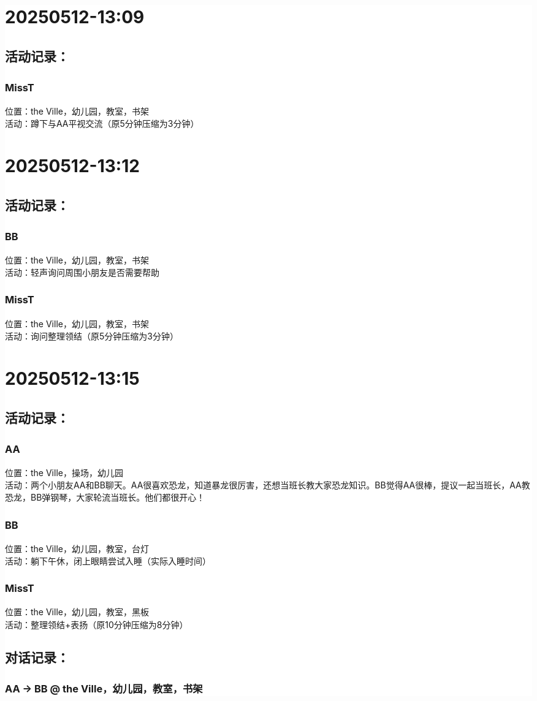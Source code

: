 

# 20250512-13:09

## 活动记录：

### MissT
位置：the Ville，幼儿园，教室，书架  
活动：蹲下与AA平视交流（原5分钟压缩为3分钟）  



# 20250512-13:12

## 活动记录：

### BB
位置：the Ville，幼儿园，教室，书架  
活动：轻声询问周围小朋友是否需要帮助  

### MissT
位置：the Ville，幼儿园，教室，书架  
活动：询问整理领结（原5分钟压缩为3分钟）  



# 20250512-13:15

## 活动记录：

### AA
位置：the Ville，操场，幼儿园  
活动：两个小朋友AA和BB聊天。AA很喜欢恐龙，知道暴龙很厉害，还想当班长教大家恐龙知识。BB觉得AA很棒，提议一起当班长，AA教恐龙，BB弹钢琴，大家轮流当班长。他们都很开心！  

### BB
位置：the Ville，幼儿园，教室，台灯  
活动：躺下午休，闭上眼睛尝试入睡（实际入睡时间）  

### MissT
位置：the Ville，幼儿园，教室，黑板  
活动：整理领结+表扬（原10分钟压缩为8分钟）  

## 对话记录：

### AA -> BB @ the Ville，幼儿园，教室，书架

